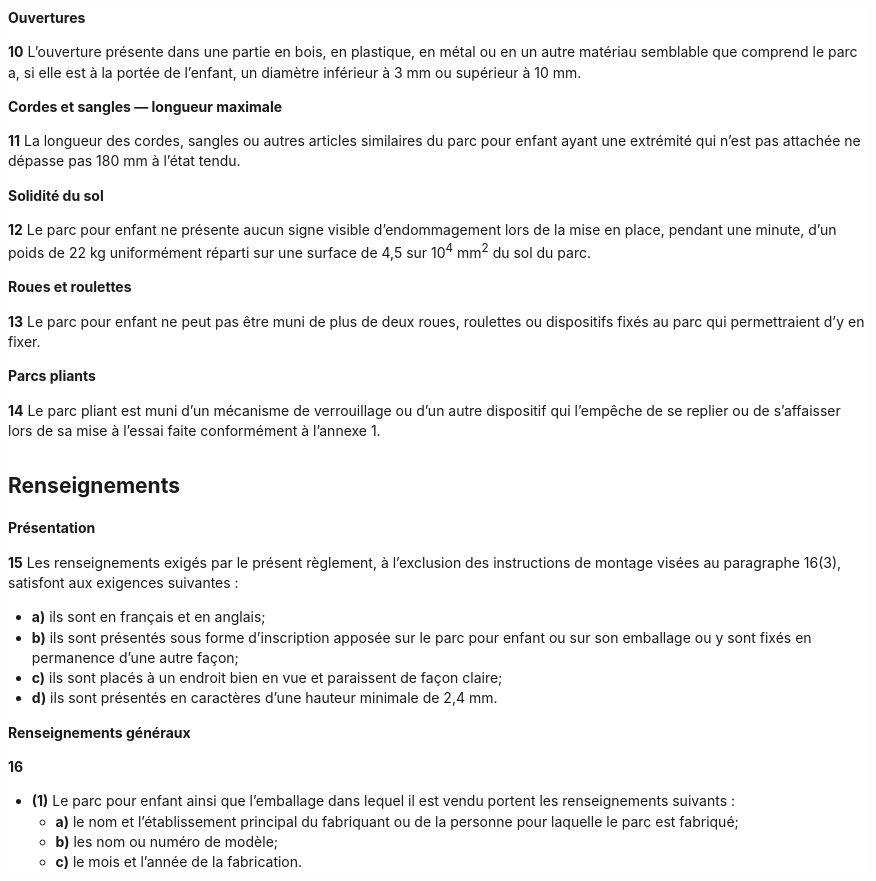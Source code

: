 


**Ouvertures**

**10** L’ouverture présente dans une partie en bois, en plastique, en métal ou en un autre matériau semblable que comprend le parc a, si elle est à la portée de l’enfant, un diamètre inférieur à 3 mm ou supérieur à 10 mm.




**Cordes et sangles — longueur maximale**

**11** La longueur des cordes, sangles ou autres articles similaires du parc pour enfant ayant une extrémité qui n’est pas attachée ne dépasse pas 180 mm à l’état tendu.




**Solidité du sol**

**12** Le parc pour enfant ne présente aucun signe visible d’endommagement lors de la mise en place, pendant une minute, d’un poids de 22 kg uniformément réparti sur une surface de 4,5 sur 10<sup>4</sup> mm<sup>2</sup> du sol du parc.




**Roues et roulettes**

**13** Le parc pour enfant ne peut pas être muni de plus de deux roues, roulettes ou dispositifs fixés au parc qui permettraient d’y en fixer.




**Parcs pliants**

**14** Le parc pliant est muni d’un mécanisme de verrouillage ou d’un autre dispositif qui l’empêche de se replier ou de s’affaisser lors de sa mise à l’essai faite conformément à l’annexe 1.




## Renseignements



**Présentation**

**15** Les renseignements exigés par le présent règlement, à l’exclusion des instructions de montage visées au paragraphe 16(3), satisfont aux exigences suivantes :
- **a)** ils sont en français et en anglais;
- **b)** ils sont présentés sous forme d’inscription apposée sur le parc pour enfant ou sur son emballage ou y sont fixés en permanence d’une autre façon;
- **c)** ils sont placés à un endroit bien en vue et paraissent de façon claire;
- **d)** ils sont présentés en caractères d’une hauteur minimale de 2,4 mm.




**Renseignements généraux**

**16** 

- **(1)** Le parc pour enfant ainsi que l’emballage dans lequel il est vendu portent les renseignements suivants :
	- **a)** le nom et l’établissement principal du fabriquant ou de la personne pour laquelle le parc est fabriqué;
	- **b)** les nom ou numéro de modèle;
	- **c)** le mois et l’année de la fabrication.
